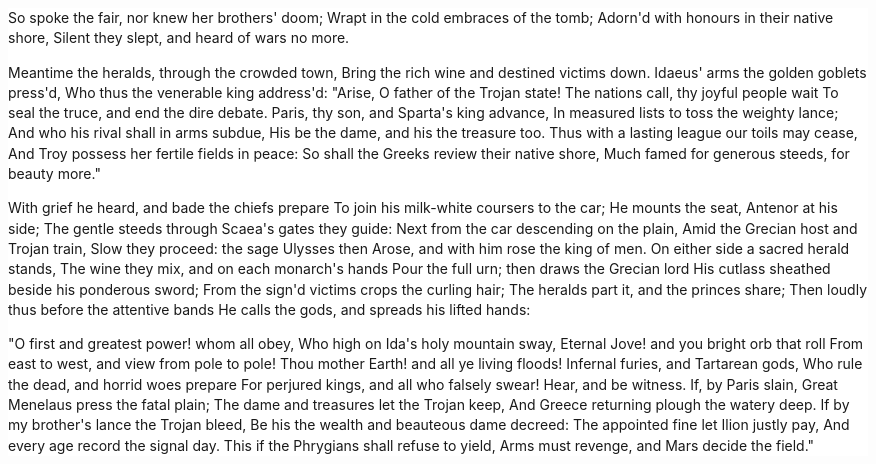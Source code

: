 So spoke the fair, nor knew her brothers' doom;
Wrapt in the cold embraces of the tomb;
Adorn'd with honours in their native shore,
Silent they slept, and heard of wars no more.

Meantime the heralds, through the crowded town,
Bring the rich wine and destined victims down.
Idaeus' arms the golden goblets press'd,
Who thus the venerable king address'd:
"Arise, O father of the Trojan state!
The nations call, thy joyful people wait
To seal the truce, and end the dire debate.
Paris, thy son, and Sparta's king advance,
In measured lists to toss the weighty lance;
And who his rival shall in arms subdue,
His be the dame, and his the treasure too.
Thus with a lasting league our toils may cease,
And Troy possess her fertile fields in peace:
So shall the Greeks review their native shore,
Much famed for generous steeds, for beauty more."

With grief he heard, and bade the chiefs prepare
To join his milk-white coursers to the car;
He mounts the seat, Antenor at his side;
The gentle steeds through Scaea's gates they guide:
Next from the car descending on the plain,
Amid the Grecian host and Trojan train,
Slow they proceed: the sage Ulysses then
Arose, and with him rose the king of men.
On either side a sacred herald stands,
The wine they mix, and on each monarch's hands
Pour the full urn; then draws the Grecian lord
His cutlass sheathed beside his ponderous sword;
From the sign'd victims crops the curling hair;
The heralds part it, and the princes share;
Then loudly thus before the attentive bands
He calls the gods, and spreads his lifted hands:

"O first and greatest power! whom all obey,
Who high on Ida's holy mountain sway,
Eternal Jove! and you bright orb that roll
From east to west, and view from pole to pole!
Thou mother Earth! and all ye living floods!
Infernal furies, and Tartarean gods,
Who rule the dead, and horrid woes prepare
For perjured kings, and all who falsely swear!
Hear, and be witness. If, by Paris slain,
Great Menelaus press the fatal plain;
The dame and treasures let the Trojan keep,
And Greece returning plough the watery deep.
If by my brother's lance the Trojan bleed,
Be his the wealth and beauteous dame decreed:
The appointed fine let Ilion justly pay,
And every age record the signal day.
This if the Phrygians shall refuse to yield,
Arms must revenge, and Mars decide the field."

